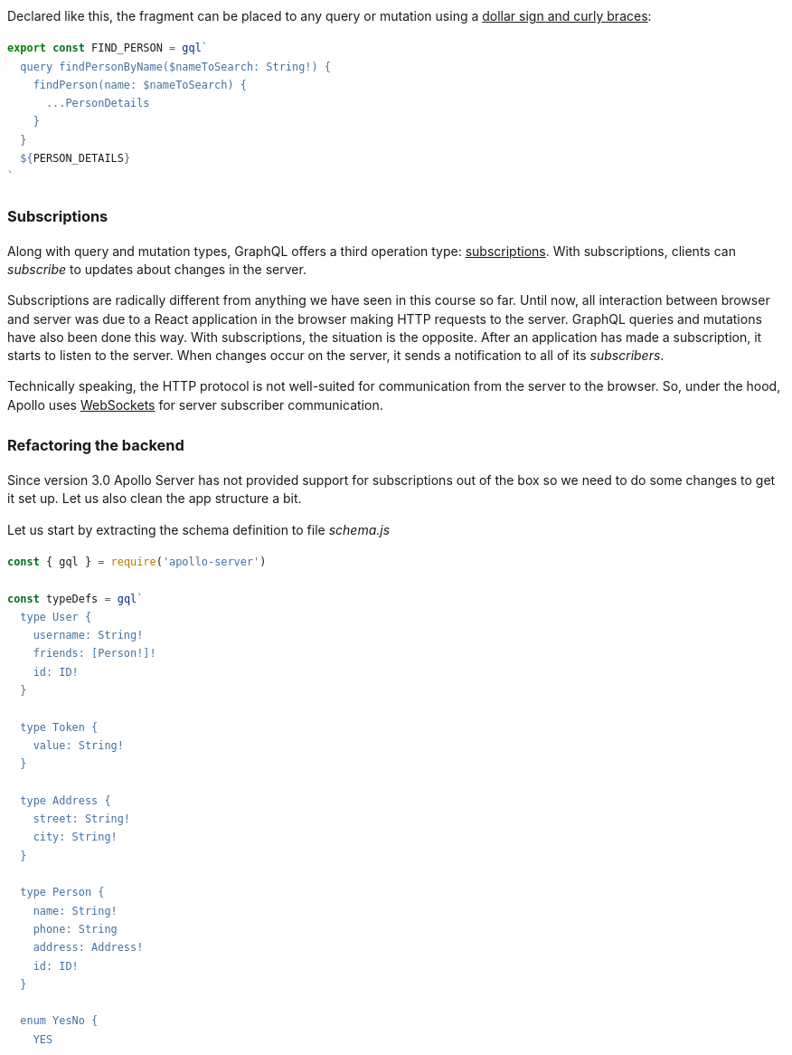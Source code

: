 Declared like this, the fragment can be placed to any query or mutation using a [dollar sign and curly braces](https://developer.mozilla.org/en-US/docs/Web/JavaScript/Reference/Template_literals):

```js
export const FIND_PERSON = gql`
  query findPersonByName($nameToSearch: String!) {
    findPerson(name: $nameToSearch) {
      ...PersonDetails
    }
  }
  ${PERSON_DETAILS}
`
```

### Subscriptions
  
Along with query and mutation types, GraphQL offers a third operation type: [subscriptions](https://www.apollographql.com/docs/react/data/subscriptions/). With subscriptions, clients can <i>subscribe</i> to updates about changes in the server. 

Subscriptions are radically different from anything we have seen in this course so far. Until now, all interaction between browser and server was due to a React application in the browser making HTTP requests to the server. GraphQL queries and mutations have also been done this way. 
With subscriptions, the situation is the opposite. After an application has made a subscription, it starts to listen to the server. 
When changes occur on the server, it sends a notification to all of its <i>subscribers</i>.

Technically speaking, the HTTP protocol is not well-suited for communication from the server to the browser. So, under the hood, Apollo uses [WebSockets](https://developer.mozilla.org/en-US/docs/Web/API/WebSockets_API) for server subscriber communication. 

### Refactoring the backend

Since version 3.0 Apollo Server has not provided support for subscriptions out of the box so we need to do some changes to get it set up. Let us also clean the app structure a bit.

Let us start by extracting the schema definition to file
<i>schema.js</i>

```js
const { gql } = require('apollo-server')

const typeDefs = gql`
  type User {
    username: String!
    friends: [Person!]!
    id: ID!
  }

  type Token {
    value: String!
  }

  type Address {
    street: String!
    city: String!
  }

  type Person {
    name: String!
    phone: String
    address: Address!
    id: ID!
  }

  enum YesNo {
    YES
```